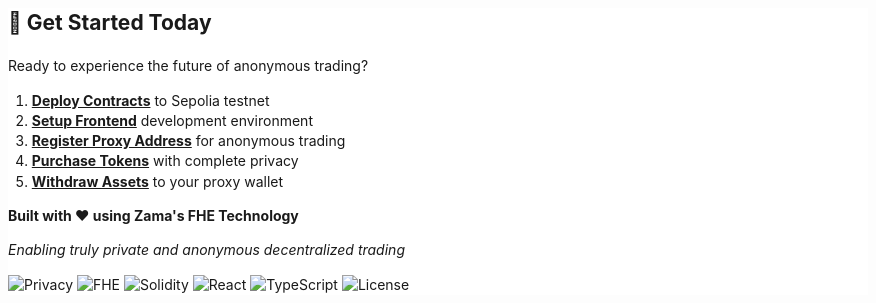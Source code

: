 ## 🚀 Get Started Today

Ready to experience the future of anonymous trading? 

1. **[Deploy Contracts](#deployment)** to Sepolia testnet
2. **[Setup Frontend](#frontend-deployment)** development environment  
3. **[Register Proxy Address](#register-proxy-address)** for anonymous trading
4. **[Purchase Tokens](#purchase-tokens)** with complete privacy
5. **[Withdraw Assets](#withdraw-tokens)** to your proxy wallet

**Built with ❤️ using Zama's FHE Technology**

*Enabling truly private and anonymous decentralized trading*

![Privacy](https://img.shields.io/badge/Privacy-Enabled-green)
![FHE](https://img.shields.io/badge/FHE-Powered-blue) 
![Solidity](https://img.shields.io/badge/Solidity-^0.8.24-orange)
![React](https://img.shields.io/badge/React-18-blue)
![TypeScript](https://img.shields.io/badge/TypeScript-5.0-blue)
![License](https://img.shields.io/badge/License-BSD--3--Clause--Clear-yellow)